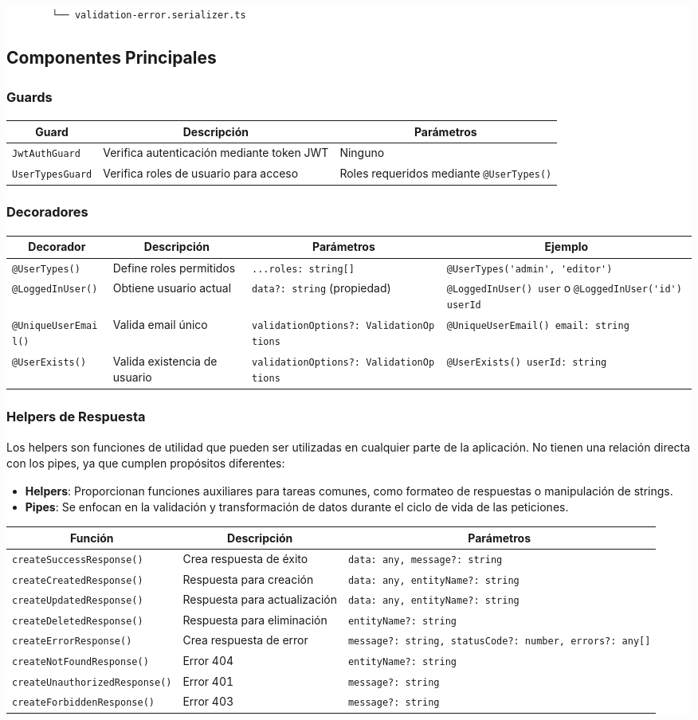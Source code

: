 ```
        └── validation-error.serializer.ts
```

## Componentes Principales

### Guards

| Guard            | Descripción                               | Parámetros                               |
| ---------------- | ----------------------------------------- | ---------------------------------------- |
| `JwtAuthGuard`   | Verifica autenticación mediante token JWT | Ninguno                                  |
| `UserTypesGuard` | Verifica roles de usuario para acceso     | Roles requeridos mediante `@UserTypes()` |

### Decoradores

| Decorador            | Descripción                  | Parámetros                              | Ejemplo                                               |
| -------------------- | ---------------------------- | --------------------------------------- | ----------------------------------------------------- |
| `@UserTypes()`       | Define roles permitidos      | `...roles: string[]`                    | `@UserTypes('admin', 'editor')`                       |
| `@LoggedInUser()`    | Obtiene usuario actual       | `data?: string` (propiedad)             | `@LoggedInUser() user` o `@LoggedInUser('id') userId` |
| `@UniqueUserEmail()` | Valida email único           | `validationOptions?: ValidationOptions` | `@UniqueUserEmail() email: string`                    |
| `@UserExists()`      | Valida existencia de usuario | `validationOptions?: ValidationOptions` | `@UserExists() userId: string`                        |

### Helpers de Respuesta

Los helpers son funciones de utilidad que pueden ser utilizadas en cualquier parte de la aplicación. No tienen una relación directa con los pipes, ya que cumplen propósitos diferentes:

- **Helpers**: Proporcionan funciones auxiliares para tareas comunes, como formateo de respuestas o manipulación de strings.
- **Pipes**: Se enfocan en la validación y transformación de datos durante el ciclo de vida de las peticiones.

| Función                        | Descripción                  | Parámetros                                              |
| ------------------------------ | ---------------------------- | ------------------------------------------------------- |
| `createSuccessResponse()`      | Crea respuesta de éxito      | `data: any, message?: string`                           |
| `createCreatedResponse()`      | Respuesta para creación      | `data: any, entityName?: string`                        |
| `createUpdatedResponse()`      | Respuesta para actualización | `data: any, entityName?: string`                        |
| `createDeletedResponse()`      | Respuesta para eliminación   | `entityName?: string`                                   |
| `createErrorResponse()`        | Crea respuesta de error      | `message?: string, statusCode?: number, errors?: any[]` |
| `createNotFoundResponse()`     | Error 404                    | `entityName?: string`                                   |
| `createUnauthorizedResponse()` | Error 401                    | `message?: string`                                      |
| `createForbiddenResponse()`    | Error 403                    | `message?: string`                                      |
